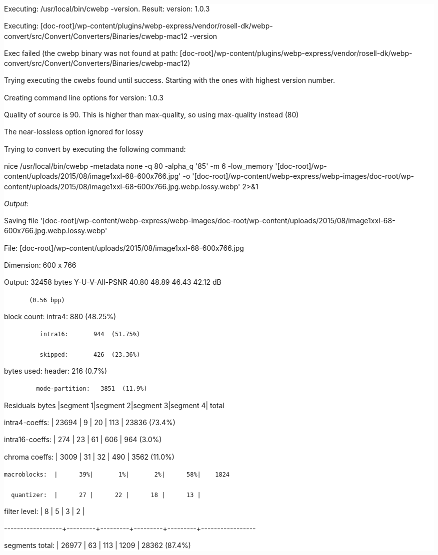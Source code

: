 Executing: /usr/local/bin/cwebp -version. Result: version: 1.0.3

Executing: [doc-root]/wp-content/plugins/webp-express/vendor/rosell-dk/webp-convert/src/Convert/Converters/Binaries/cwebp-mac12 -version

Exec failed (the cwebp binary was not found at path: [doc-root]/wp-content/plugins/webp-express/vendor/rosell-dk/webp-convert/src/Convert/Converters/Binaries/cwebp-mac12)

Trying executing the cwebs found until success. Starting with the ones with highest version number.

Creating command line options for version: 1.0.3

Quality of source is 90. This is higher than max-quality, so using max-quality instead (80)

The near-lossless option ignored for lossy

Trying to convert by executing the following command:

nice /usr/local/bin/cwebp -metadata none -q 80 -alpha_q '85' -m 6 -low_memory '[doc-root]/wp-content/uploads/2015/08/image1xxl-68-600x766.jpg' -o '[doc-root]/wp-content/webp-express/webp-images/doc-root/wp-content/uploads/2015/08/image1xxl-68-600x766.jpg.webp.lossy.webp' 2>&1


*Output:* 

Saving file '[doc-root]/wp-content/webp-express/webp-images/doc-root/wp-content/uploads/2015/08/image1xxl-68-600x766.jpg.webp.lossy.webp'

File:      [doc-root]/wp-content/uploads/2015/08/image1xxl-68-600x766.jpg

Dimension: 600 x 766

Output:    32458 bytes Y-U-V-All-PSNR 40.80 48.89 46.43   42.12 dB

           (0.56 bpp)

block count:  intra4:        880  (48.25%)

              intra16:       944  (51.75%)

              skipped:       426  (23.36%)

bytes used:  header:            216  (0.7%)

             mode-partition:   3851  (11.9%)

 Residuals bytes  |segment 1|segment 2|segment 3|segment 4|  total

  intra4-coeffs:  |   23694 |       9 |      20 |     113 |   23836  (73.4%)

 intra16-coeffs:  |     274 |      23 |      61 |     606 |     964  (3.0%)

  chroma coeffs:  |    3009 |      31 |      32 |     490 |    3562  (11.0%)

    macroblocks:  |      39%|       1%|       2%|      58%|    1824

      quantizer:  |      27 |      22 |      18 |      13 |

   filter level:  |       8 |       5 |       3 |       2 |

------------------+---------+---------+---------+---------+-----------------

 segments total:  |   26977 |      63 |     113 |    1209 |   28362  (87.4%)

